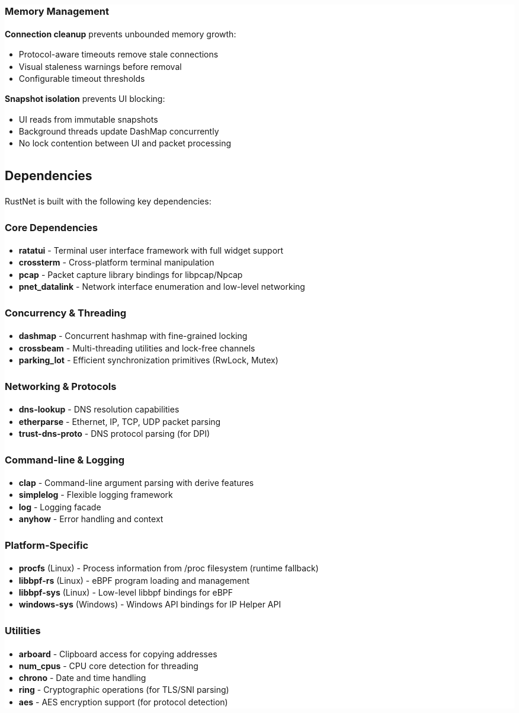 ### Memory Management

**Connection cleanup** prevents unbounded memory growth:
- Protocol-aware timeouts remove stale connections
- Visual staleness warnings before removal
- Configurable timeout thresholds

**Snapshot isolation** prevents UI blocking:
- UI reads from immutable snapshots
- Background threads update DashMap concurrently
- No lock contention between UI and packet processing

## Dependencies

RustNet is built with the following key dependencies:

### Core Dependencies

- **ratatui** - Terminal user interface framework with full widget support
- **crossterm** - Cross-platform terminal manipulation
- **pcap** - Packet capture library bindings for libpcap/Npcap
- **pnet_datalink** - Network interface enumeration and low-level networking

### Concurrency & Threading

- **dashmap** - Concurrent hashmap with fine-grained locking
- **crossbeam** - Multi-threading utilities and lock-free channels
- **parking_lot** - Efficient synchronization primitives (RwLock, Mutex)

### Networking & Protocols

- **dns-lookup** - DNS resolution capabilities
- **etherparse** - Ethernet, IP, TCP, UDP packet parsing
- **trust-dns-proto** - DNS protocol parsing (for DPI)

### Command-line & Logging

- **clap** - Command-line argument parsing with derive features
- **simplelog** - Flexible logging framework
- **log** - Logging facade
- **anyhow** - Error handling and context

### Platform-Specific

- **procfs** (Linux) - Process information from /proc filesystem (runtime fallback)
- **libbpf-rs** (Linux) - eBPF program loading and management
- **libbpf-sys** (Linux) - Low-level libbpf bindings for eBPF
- **windows-sys** (Windows) - Windows API bindings for IP Helper API

### Utilities

- **arboard** - Clipboard access for copying addresses
- **num_cpus** - CPU core detection for threading
- **chrono** - Date and time handling
- **ring** - Cryptographic operations (for TLS/SNI parsing)
- **aes** - AES encryption support (for protocol detection)
